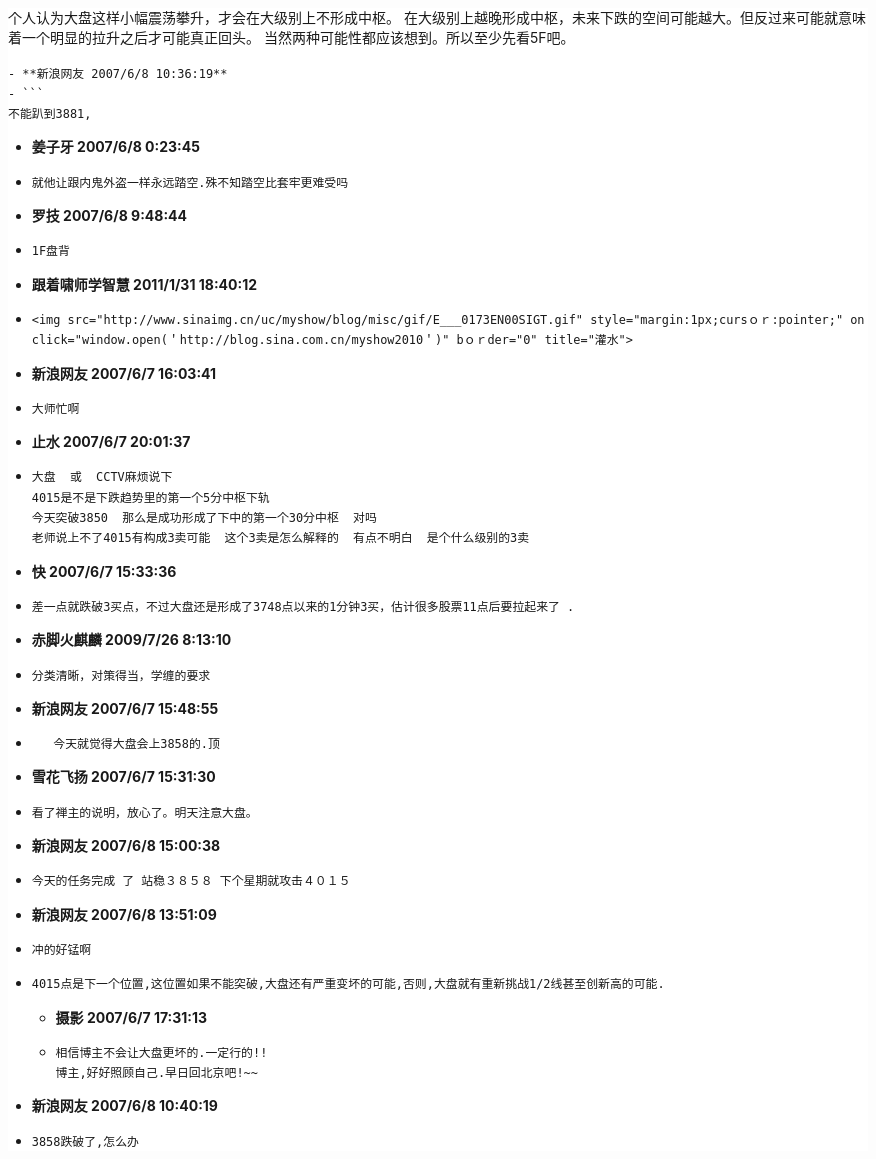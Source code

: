   个人认为大盘这样小幅震荡攀升，才会在大级别上不形成中枢。
  在大级别上越晚形成中枢，未来下跌的空间可能越大。但反过来可能就意味着一个明显的拉升之后才可能真正回头。
  当然两种可能性都应该想到。所以至少先看5F吧。
  ```
- **新浪网友 2007/6/8 10:36:19**
- ```
  不能趴到3881,
  ```
- **姜子牙 2007/6/8 0:23:45**
- ```
  就他让跟内鬼外盗一样永远踏空.殊不知踏空比套牢更难受吗
  ```
- **罗技 2007/6/8 9:48:44**
- ```
  1F盘背
  ```
- **跟着啸师学智慧 2011/1/31 18:40:12**
- ```
  <img src="http://www.sinaimg.cn/uc/myshow/blog/misc/gif/E___0173EN00SIGT.gif" style="margin:1px;cursｏｒ:pointer;" onclick="window.open(＇http://blog.sina.com.cn/myshow2010＇)" bｏｒder="0" title="灌水">
  ```
- **新浪网友 2007/6/7 16:03:41**
- ```
  大师忙啊
  ```
- **止水 2007/6/7 20:01:37**
- ```
  大盘  或  CCTV麻烦说下
  4015是不是下跌趋势里的第一个5分中枢下轨  
  今天突破3850  那么是成功形成了下中的第一个30分中枢  对吗
  老师说上不了4015有构成3卖可能  这个3卖是怎么解释的  有点不明白  是个什么级别的3卖
  ```
- **快 2007/6/7 15:33:36**
- ```
  差一点就跌破3买点，不过大盘还是形成了3748点以来的1分钟3买，估计很多股票11点后要拉起来了 .
  ```
- **赤脚火麒麟 2009/7/26 8:13:10**
- ```
  分类清晰，对策得当，学缠的要求
  ```
- **新浪网友 2007/6/7 15:48:55**
- ```
     今天就觉得大盘会上3858的.顶
  ```
- **雪花飞扬 2007/6/7 15:31:30**
- ```
  看了禅主的说明，放心了。明天注意大盘。
  ```
- **新浪网友 2007/6/8 15:00:38**
- ```
  今天的任务完成 了 站稳３８５８ 下个星期就攻击４０１５
  ```
- **新浪网友 2007/6/8 13:51:09**
- ```
  冲的好锰啊
  ```
- ```
  4015点是下一个位置,这位置如果不能突破,大盘还有严重变坏的可能,否则,大盘就有重新挑战1/2线甚至创新高的可能.
  ```
   - **摄影 2007/6/7 17:31:13**
   - ```
     相信博主不会让大盘更坏的.一定行的!!
     博主,好好照顾自己.早日回北京吧!~~
     ```
- **新浪网友 2007/6/8 10:40:19**
- ```
  3858跌破了,怎么办